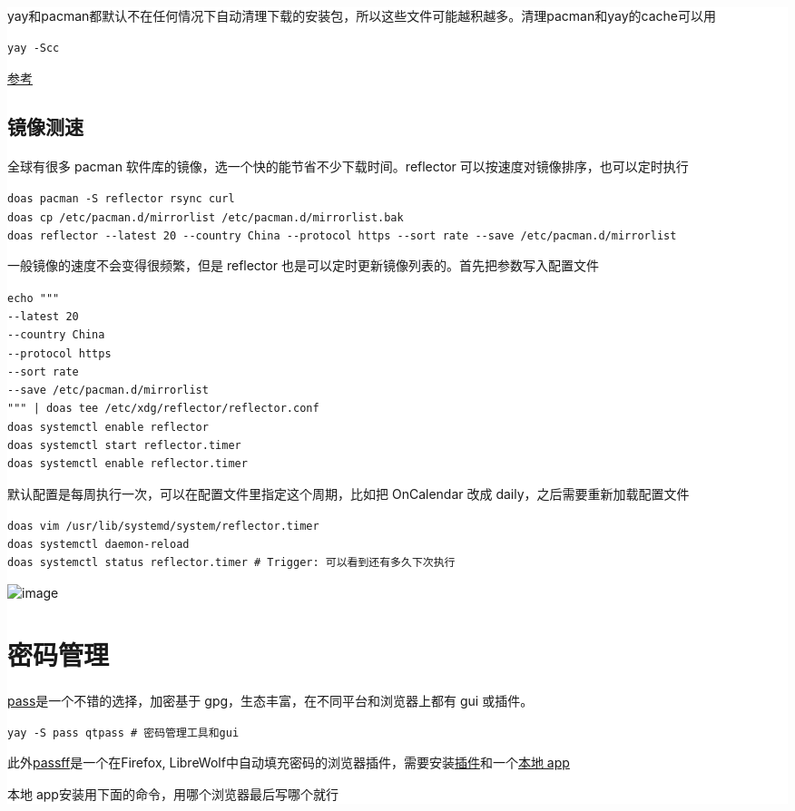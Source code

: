 yay和pacman都默认不在任何情况下自动清理下载的安装包，所以这些文件可能越积越多。清理pacman和yay的cache可以用

```shell
yay -Scc
```

[参考](https://herbort.me/posts/automatically-cleaning-pacman-and-yay-cache-in-arch-linux/)

## 镜像测速

全球有很多 pacman 软件库的镜像，选一个快的能节省不少下载时间。reflector 可以按速度对镜像排序，也可以定时执行

```shell
doas pacman -S reflector rsync curl
doas cp /etc/pacman.d/mirrorlist /etc/pacman.d/mirrorlist.bak
doas reflector --latest 20 --country China --protocol https --sort rate --save /etc/pacman.d/mirrorlist
```

一般镜像的速度不会变得很频繁，但是 reflector 也是可以定时更新镜像列表的。首先把参数写入配置文件

```shell
echo """
--latest 20
--country China
--protocol https
--sort rate
--save /etc/pacman.d/mirrorlist
""" | doas tee /etc/xdg/reflector/reflector.conf
doas systemctl enable reflector
doas systemctl start reflector.timer
doas systemctl enable reflector.timer
```

默认配置是每周执行一次，可以在配置文件里指定这个周期，比如把 OnCalendar 改成 daily，之后需要重新加载配置文件

```shell
doas vim /usr/lib/systemd/system/reflector.timer
doas systemctl daemon-reload
doas systemctl status reflector.timer # Trigger: 可以看到还有多久下次执行
```

![image](https://user-images.githubusercontent.com/29757093/152112943-c3214b28-4915-46d7-9f3d-e5ba63e33584.png)

# 密码管理

[pass](https://www.passwordstore.org/)是一个不错的选择，加密基于 gpg，生态丰富，在不同平台和浏览器上都有 gui 或插件。

```shell
yay -S pass qtpass # 密码管理工具和gui
```

此外[passff](https://github.com/passff/passff)是一个在Firefox, LibreWolf中自动填充密码的浏览器插件，需要安装[插件](https://addons.mozilla.org/en-US/firefox/addon/passff/)和一个[本地 app](https://github.com/passff/passff-host)

本地 app安装用下面的命令，用哪个浏览器最后写哪个就行
